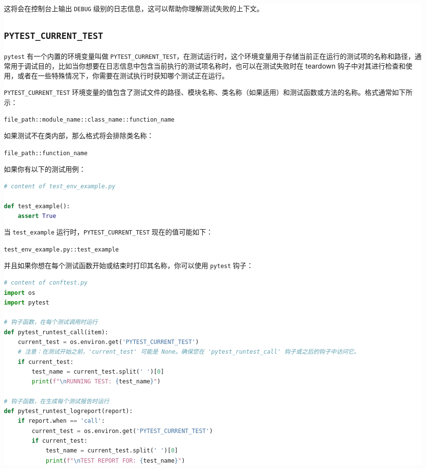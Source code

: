 这将会在控制台上输出 `DEBUG` 级别的日志信息，这可以帮助你理解测试失败的上下文。



## `PYTEST_CURRENT_TEST` 

`pytest` 有一个内置的环境变量叫做 `PYTEST_CURRENT_TEST`，在测试运行时，这个环境变量用于存储当前正在运行的测试项的名称和路径，通常用于调试目的，比如当你想要在日志信息中包含当前执行的测试项名称时，也可以在测试失败时在 teardown 钩子中对其进行检查和使用，或者在一些特殊情况下，你需要在测试执行时获知哪个测试正在运行。

`PYTEST_CURRENT_TEST` 环境变量的值包含了测试文件的路径、模块名称、类名称（如果适用）和测试函数或方法的名称。格式通常如下所示：

```shell
file_path::module_name::class_name::function_name
```

如果测试不在类内部，那么格式将会排除类名称：

```shell
file_path::function_name
```

如果你有以下的测试用例：

```python
# content of test_env_example.py

def test_example():
    assert True
```

当 `test_example` 运行时，`PYTEST_CURRENT_TEST` 现在的值可能如下：

```shell
test_env_example.py::test_example
```

并且如果你想在每个测试函数开始或结束时打印其名称，你可以使用 `pytest` 钩子：

```python
# content of conftest.py
import os
import pytest

# 钩子函数，在每个测试调用时运行
def pytest_runtest_call(item):
    current_test = os.environ.get('PYTEST_CURRENT_TEST')
    # 注意：在测试开始之前，'current_test' 可能是 None。确保您在 'pytest_runtest_call' 钩子或之后的钩子中访问它。
    if current_test:
        test_name = current_test.split(' ')[0]
        print(f"\nRUNNING TEST: {test_name}")

# 钩子函数，在生成每个测试报告时运行
def pytest_runtest_logreport(report):
    if report.when == 'call':
        current_test = os.environ.get('PYTEST_CURRENT_TEST')
        if current_test:
            test_name = current_test.split(' ')[0]
            print(f"\nTEST REPORT FOR: {test_name}")
```
